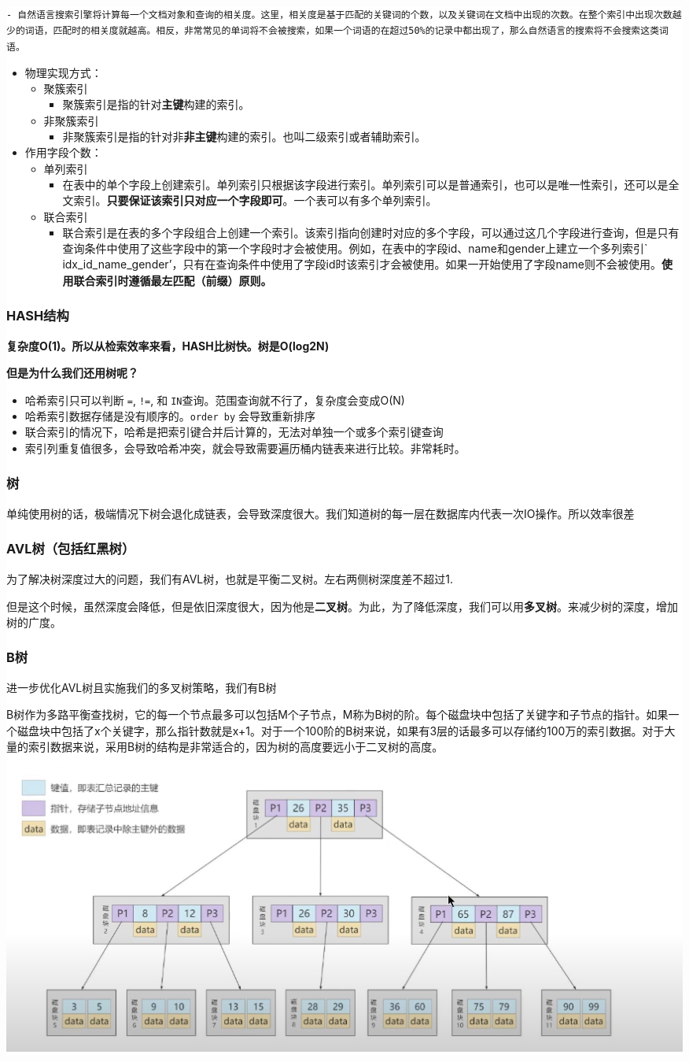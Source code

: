     - 自然语言搜索引擎将计算每一个文档对象和查询的相关度。这里，相关度是基于匹配的关键词的个数，以及关键词在文档中出现的次数。在整个索引中出现次数越少的词语，匹配时的相关度就越高。相反，非常常见的单词将不会被搜索，如果一个词语的在超过50%的记录中都出现了，那么自然语言的搜索将不会搜索这类词语。
- 物理实现方式：
  - 聚簇索引
    - 聚簇索引是指的针对**主键**构建的索引。
  - 非聚簇索引
    - 非聚簇索引是指的针对非**非主键**构建的索引。也叫二级索引或者辅助索引。
- 作用字段个数：
  - 单列索引
    - 在表中的单个字段上创建索引。单列索引只根据该字段进行索引。单列索引可以是普通索引，也可以是唯一性索引，还可以是全文索引。**只要保证该索引只对应一个字段即可**。一个表可以有多个单列索引。
  - 联合索引
    - 联合索引是在表的多个字段组合上创建一个索引。该索引指向创建时对应的多个字段，可以通过这几个字段进行查询，但是只有查询条件中使用了这些字段中的第一个字段时才会被使用。例如，在表中的字段id、name和gender上建立一个多列索引` idx_id_name_gender’，只有在查询条件中使用了字段id时该索引才会被使用。如果一开始使用了字段name则不会被使用。**使用联合索引时遵循最左匹配（前缀）原则。**



### HASH结构

**复杂度O(1)。所以从检索效率来看，HASH比树快。树是O(log2N)**

**但是为什么我们还用树呢？**

- 哈希索引只可以判断 `=`, `!=`, 和 `IN`查询。范围查询就不行了，复杂度会变成O(N)
- 哈希索引数据存储是没有顺序的。`order by` 会导致重新排序
- 联合索引的情况下，哈希是把索引键合并后计算的，无法对单独一个或多个索引键查询
- 索引列重复值很多，会导致哈希冲突，就会导致需要遍历桶内链表来进行比较。非常耗时。

### 树

单纯使用树的话，极端情况下树会退化成链表，会导致深度很大。我们知道树的每一层在数据库内代表一次IO操作。所以效率很差

### AVL树（包括红黑树）

为了解决树深度过大的问题，我们有AVL树，也就是平衡二叉树。左右两侧树深度差不超过1.

但是这个时候，虽然深度会降低，但是依旧深度很大，因为他是**二叉树**。为此，为了降低深度，我们可以用**多叉树**。来减少树的深度，增加树的广度。

### B树

进一步优化AVL树且实施我们的多叉树策略，我们有B树

B树作为多路平衡查找树，它的每一个节点最多可以包括M个子节点，M称为B树的阶。每个磁盘块中包括了关键字和子节点的指针。如果一个磁盘块中包括了x个关键字，那么指针数就是x+1。对于一个100阶的B树来说，如果有3层的话最多可以存储约100万的索引数据。对于大量的索引数据来说，采用B树的结构是非常适合的，因为树的高度要远小于二叉树的高度。

![QQ截图20220803013831](/assets/blog_res/2022-08-02-%E6%95%B0%E6%8D%AE%E5%BA%93.assets/QQ%E6%88%AA%E5%9B%BE20220803013831.png)
